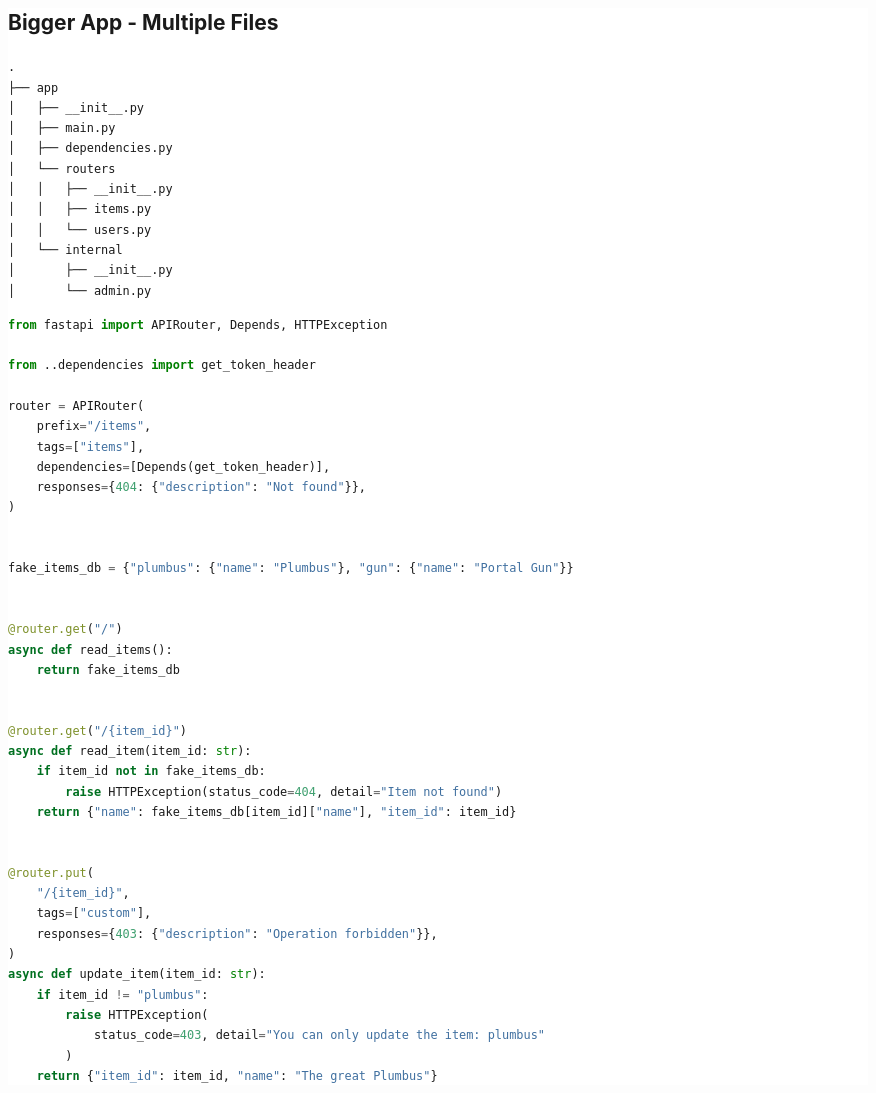 
## Bigger App - Multiple Files


```md
.
├── app
│   ├── __init__.py
│   ├── main.py
│   ├── dependencies.py
│   └── routers
│   │   ├── __init__.py
│   │   ├── items.py
│   │   └── users.py
│   └── internal
│       ├── __init__.py
│       └── admin.py
```



```python
from fastapi import APIRouter, Depends, HTTPException

from ..dependencies import get_token_header

router = APIRouter(
    prefix="/items",
    tags=["items"],
    dependencies=[Depends(get_token_header)],
    responses={404: {"description": "Not found"}},
)


fake_items_db = {"plumbus": {"name": "Plumbus"}, "gun": {"name": "Portal Gun"}}


@router.get("/")
async def read_items():
    return fake_items_db


@router.get("/{item_id}")
async def read_item(item_id: str):
    if item_id not in fake_items_db:
        raise HTTPException(status_code=404, detail="Item not found")
    return {"name": fake_items_db[item_id]["name"], "item_id": item_id}


@router.put(
    "/{item_id}",
    tags=["custom"],
    responses={403: {"description": "Operation forbidden"}},
)
async def update_item(item_id: str):
    if item_id != "plumbus":
        raise HTTPException(
            status_code=403, detail="You can only update the item: plumbus"
        )
    return {"item_id": item_id, "name": "The great Plumbus"}
```

